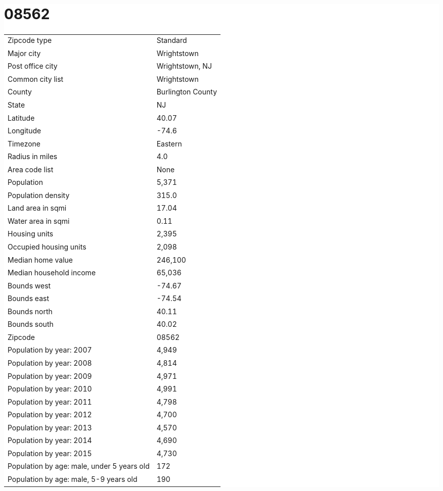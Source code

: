 08562
=====
|||
|--|--|
|Zipcode type|Standard|
|Major city|Wrightstown|
|Post office city|Wrightstown, NJ|
|Common city list|Wrightstown|
|County|Burlington County|
|State|NJ|
|Latitude|40.07|
|Longitude|-74.6|
|Timezone|Eastern|
|Radius in miles|4.0|
|Area code list|None|
|Population|5,371|
|Population density|315.0|
|Land area in sqmi|17.04|
|Water area in sqmi|0.11|
|Housing units|2,395|
|Occupied housing units|2,098|
|Median home value|246,100|
|Median household income|65,036|
|Bounds west|-74.67|
|Bounds east|-74.54|
|Bounds north|40.11|
|Bounds south|40.02|
|Zipcode|08562|
|Population by year: 2007|4,949|
|Population by year: 2008|4,814|
|Population by year: 2009|4,971|
|Population by year: 2010|4,991|
|Population by year: 2011|4,798|
|Population by year: 2012|4,700|
|Population by year: 2013|4,570|
|Population by year: 2014|4,690|
|Population by year: 2015|4,730|
|Population by age: male, under 5 years old|172|
|Population by age: male, 5-9 years old|190|